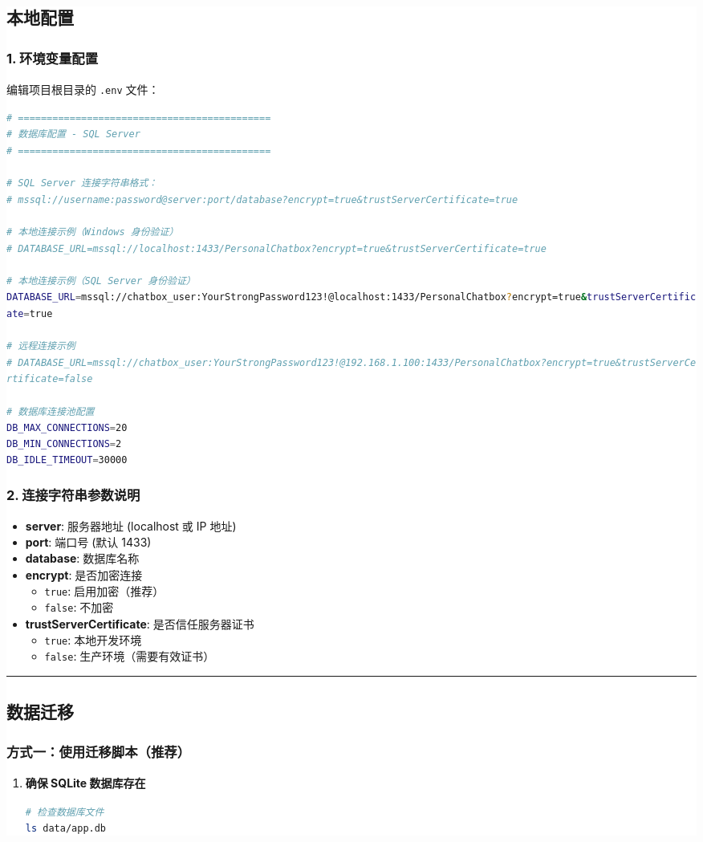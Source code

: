 
## 本地配置

### 1. 环境变量配置

编辑项目根目录的 `.env` 文件：

```bash
# ============================================
# 数据库配置 - SQL Server
# ============================================

# SQL Server 连接字符串格式：
# mssql://username:password@server:port/database?encrypt=true&trustServerCertificate=true

# 本地连接示例（Windows 身份验证）
# DATABASE_URL=mssql://localhost:1433/PersonalChatbox?encrypt=true&trustServerCertificate=true

# 本地连接示例（SQL Server 身份验证）
DATABASE_URL=mssql://chatbox_user:YourStrongPassword123!@localhost:1433/PersonalChatbox?encrypt=true&trustServerCertificate=true

# 远程连接示例
# DATABASE_URL=mssql://chatbox_user:YourStrongPassword123!@192.168.1.100:1433/PersonalChatbox?encrypt=true&trustServerCertificate=false

# 数据库连接池配置
DB_MAX_CONNECTIONS=20
DB_MIN_CONNECTIONS=2
DB_IDLE_TIMEOUT=30000
```

### 2. 连接字符串参数说明

- **server**: 服务器地址 (localhost 或 IP 地址)
- **port**: 端口号 (默认 1433)
- **database**: 数据库名称
- **encrypt**: 是否加密连接
  - `true`: 启用加密（推荐）
  - `false`: 不加密
- **trustServerCertificate**: 是否信任服务器证书
  - `true`: 本地开发环境
  - `false`: 生产环境（需要有效证书）

---

## 数据迁移

### 方式一：使用迁移脚本（推荐）

1. **确保 SQLite 数据库存在**
   ```bash
   # 检查数据库文件
   ls data/app.db
   ```

